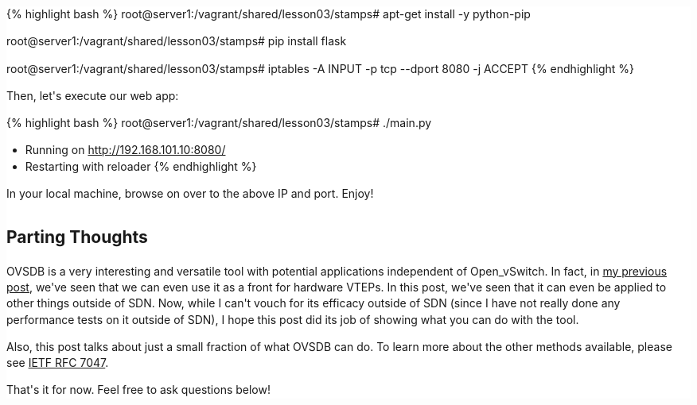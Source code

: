{% highlight bash %}
root@server1:/vagrant/shared/lesson03/stamps# apt-get install -y python-pip

root@server1:/vagrant/shared/lesson03/stamps# pip install flask

root@server1:/vagrant/shared/lesson03/stamps# iptables -A INPUT -p tcp --dport 8080 -j ACCEPT
{% endhighlight %}

Then, let's execute our web app:

{% highlight bash %}
root@server1:/vagrant/shared/lesson03/stamps# ./main.py
 * Running on http://192.168.101.10:8080/
 * Restarting with reloader
{% endhighlight %}

In your local machine, browse on over to the above IP and port. Enjoy!

## Parting Thoughts

OVSDB is a very interesting and versatile tool with potential applications
independent of Open_vSwitch. In fact, in [my previous post](/2014/09/hardware_vtep.html),
we've seen that we can even use it as a front for hardware VTEPs. In this
post, we've seen that it can even be applied to other things outside of
SDN. Now, while I can't vouch for its efficacy outside of SDN (since I
have not really done any performance tests on it outside of SDN), I hope
this post did its job of showing what you can do with the tool.

Also, this post talks about just a small fraction of what OVSDB can do.
To learn more about the other methods available, please see [IETF RFC 7047](http://tools.ietf.org/html/rfc7047).

That's it for now. Feel free to ask questions below!

